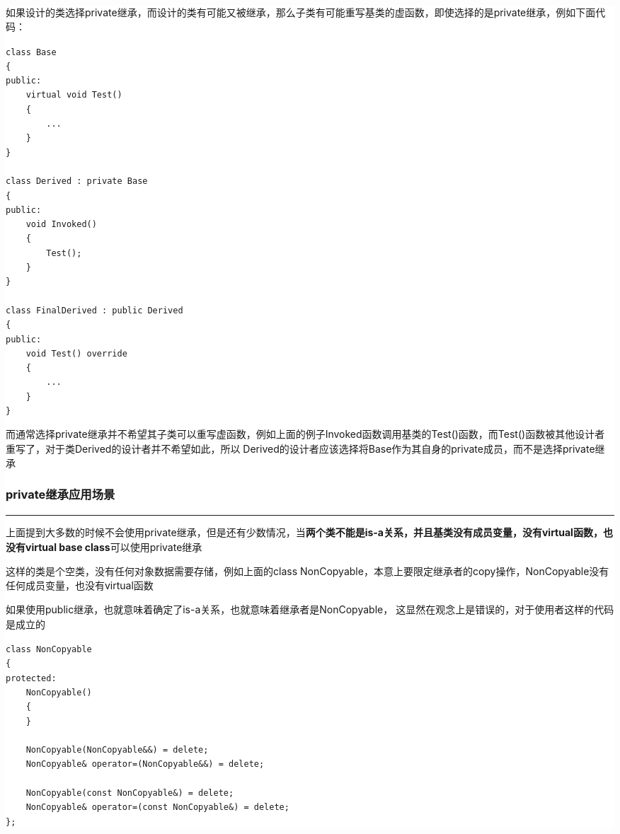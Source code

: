 如果设计的类选择private继承，而设计的类有可能又被继承，那么子类有可能重写基类的虚函数，即使选择的是private继承，例如下面代码：
	
	class Base
	{
	public:
		virtual void Test()
		{
			...
		}
	}
	
	class Derived : private Base
	{
	public:
		void Invoked()
		{
			Test();
		}
	}
	
	class FinalDerived : public Derived
	{
	public:
		void Test() override
		{
			...
		}
	}
	
而通常选择private继承并不希望其子类可以重写虚函数，例如上面的例子Invoked函数调用基类的Test()函数，而Test()函数被其他设计者重写了，对于类Derived的设计者并不希望如此，所以
Derived的设计者应该选择将Base作为其自身的private成员，而不是选择private继承

### private继承应用场景
--------------------------------------------------

上面提到大多数的时候不会使用private继承，但是还有少数情况，当**两个类不能是is-a关系，并且基类没有成员变量，没有virtual函数，也没有virtual base class**可以使用private继承

这样的类是个空类，没有任何对象数据需要存储，例如上面的class NonCopyable，本意上要限定继承者的copy操作，NonCopyable没有任何成员变量，也没有virtual函数
	
如果使用public继承，也就意味着确定了is-a关系，也就意味着继承者是NonCopyable，
这显然在观念上是错误的，对于使用者这样的代码是成立的

	class NonCopyable
	{
	protected:
		NonCopyable()
		{
		}
	
		NonCopyable(NonCopyable&&) = delete;
		NonCopyable& operator=(NonCopyable&&) = delete;
	
		NonCopyable(const NonCopyable&) = delete;
		NonCopyable& operator=(const NonCopyable&) = delete;
	};
	